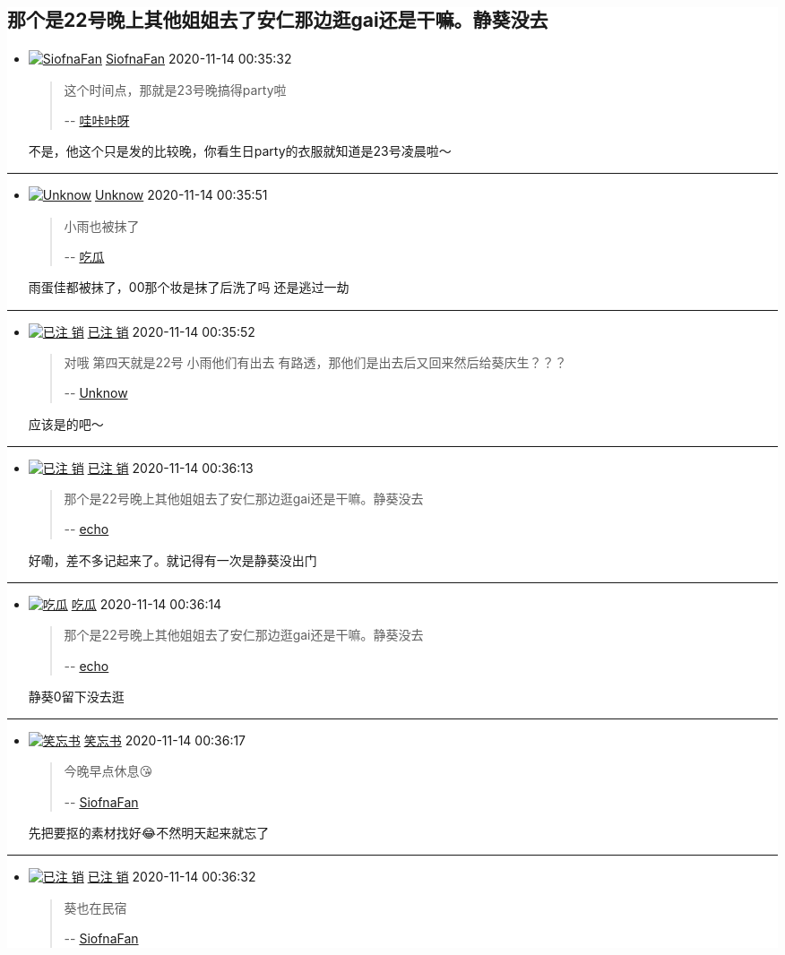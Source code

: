   那个是22号晚上其他姐姐去了安仁那边逛gai还是干嘛。静葵没去  
---
* [![SiofnaFan](../../image/icon/u180076918-2.jpg)](https://www.douban.com/people/180076918/)    [SiofnaFan](https://www.douban.com/people/180076918/)    2020-11-14 00:35:32  
  >这个时间点，那就是23号晚搞得party啦  
  >
  >-- [哇咔咔呀](https://www.douban.com/people/213342632/)  
  
  不是，他这个只是发的比较晚，你看生日party的衣服就知道是23号凌晨啦～  
---
* [![Unknow](../../image/icon/u219306324-4.jpg)](https://www.douban.com/people/219306324/)    [Unknow](https://www.douban.com/people/219306324/)    2020-11-14 00:35:51  
  >小雨也被抹了  
  >
  >-- [吃瓜](https://www.douban.com/people/219893584/)  
  
  雨蛋佳都被抹了，00那个妆是抹了后洗了吗 还是逃过一劫  
---
* [![已注 销](../../image/icon/u155947097-2.jpg)](https://www.douban.com/people/155947097/)    [已注 销](https://www.douban.com/people/155947097/)    2020-11-14 00:35:52  
  >对哦 第四天就是22号 小雨他们有出去 有路透，那他们是出去后又回来然后给葵庆生？？？  
  >
  >-- [Unknow](https://www.douban.com/people/219306324/)  
  
  应该是的吧～  
---
* [![已注 销](../../image/icon/u155947097-2.jpg)](https://www.douban.com/people/155947097/)    [已注 销](https://www.douban.com/people/155947097/)    2020-11-14 00:36:13  
  >那个是22号晚上其他姐姐去了安仁那边逛gai还是干嘛。静葵没去  
  >
  >-- [echo](https://www.douban.com/people/219314368/)  
  
  好嘞，差不多记起来了。就记得有一次是静葵没出门  
---
* [![吃瓜](../../image/icon/u219893584-2.jpg)](https://www.douban.com/people/219893584/)    [吃瓜](https://www.douban.com/people/219893584/)    2020-11-14 00:36:14  
  >那个是22号晚上其他姐姐去了安仁那边逛gai还是干嘛。静葵没去  
  >
  >-- [echo](https://www.douban.com/people/219314368/)  
  
  静葵0留下没去逛  
---
* [![笑忘书](../../image/icon/u40401623-2.jpg)](https://www.douban.com/people/40401623/)    [笑忘书](https://www.douban.com/people/40401623/)    2020-11-14 00:36:17  
  >今晚早点休息😘  
  >
  >-- [SiofnaFan](https://www.douban.com/people/180076918/)  
  
  先把要抠的素材找好😂不然明天起来就忘了  
---
* [![已注 销](../../image/icon/u155947097-2.jpg)](https://www.douban.com/people/155947097/)    [已注 销](https://www.douban.com/people/155947097/)    2020-11-14 00:36:32  
  >葵也在民宿  
  >
  >-- [SiofnaFan](https://www.douban.com/people/180076918/)  
  